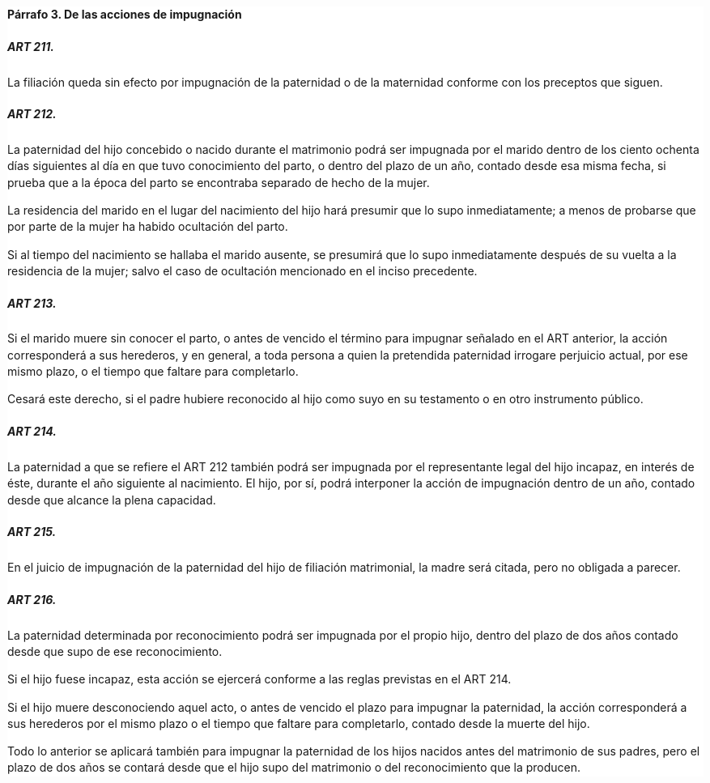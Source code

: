 #### Párrafo 3. De las acciones de impugnación

##### ART 211. 

La filiación queda sin efecto por impugnación de la paternidad o de la maternidad conforme con los preceptos que siguen.

##### ART 212. 

La paternidad del hijo concebido o nacido durante el matrimonio podrá ser impugnada por el marido dentro de los ciento ochenta días siguientes al día en que tuvo conocimiento del parto, o dentro del plazo de un año, contado desde esa misma fecha, si prueba que a la época del parto se encontraba separado de hecho de la mujer. 

La residencia del marido en el lugar del nacimiento del hijo hará presumir que lo supo inmediatamente; a menos de probarse que por parte de la mujer ha habido ocultación del parto. 

Si al tiempo del nacimiento se hallaba el marido ausente, se presumirá que lo supo inmediatamente después de su vuelta a la residencia de la mujer; salvo el caso de ocultación mencionado en el inciso precedente.

##### ART 213. 

Si el marido muere sin conocer el parto, o antes de vencido el término para impugnar señalado en el ART anterior, la acción corresponderá a sus herederos, y en general, a toda persona a quien la pretendida paternidad irrogare perjuicio actual, por ese mismo plazo, o el tiempo que faltare para completarlo.

Cesará este derecho, si el padre hubiere reconocido al hijo como suyo en su testamento o en otro instrumento público.

##### ART 214. 

La paternidad a que se refiere el ART 212 también podrá ser impugnada por el representante legal del hijo incapaz, en interés de éste, durante el año siguiente al nacimiento. El hijo, por sí, podrá interponer la acción de impugnación dentro de un año, contado desde que alcance la plena capacidad.

##### ART 215. 

En el juicio de impugnación de la paternidad del hijo de filiación matrimonial, la madre será citada, pero no obligada a parecer.

##### ART 216. 

La paternidad determinada por reconocimiento podrá ser impugnada por el propio hijo, dentro del plazo de dos años contado desde que supo de ese reconocimiento. 

Si el hijo fuese incapaz, esta acción se ejercerá conforme a las reglas previstas en el ART 214. 

Si el hijo muere desconociendo aquel acto, o antes de vencido el plazo para impugnar la paternidad, la acción corresponderá a sus herederos por el mismo plazo o el tiempo que faltare para completarlo, contado desde la muerte del hijo. 

Todo lo anterior se aplicará también para impugnar la paternidad de los hijos nacidos antes del matrimonio de sus padres, pero el plazo de dos años se contará desde que el hijo supo del matrimonio o del reconocimiento que la producen. 
